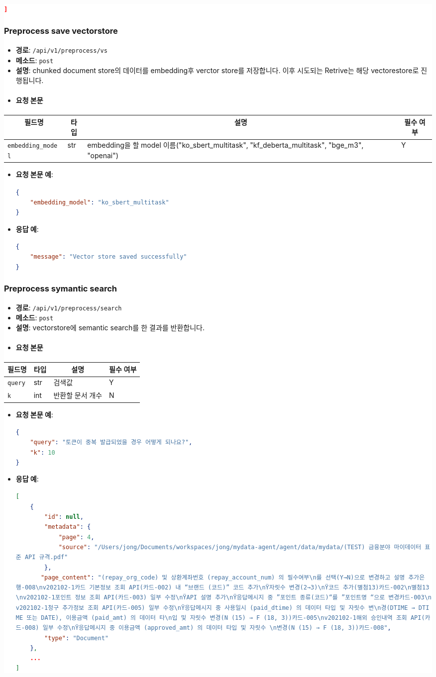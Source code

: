   ```json
  ]
  ```

### Preprocess save vectorstore
- **경로**: `/api/v1/preprocess/vs`
- **메소드**: `post`
- **설명**: chunked document store의 데이터를 embedding후 verctor store를 저장합니다. 이후 시도되는 Retrive는 해당 vectorestore로 진행됩니다.
- #### 요청 본문
| 필드명             | 타입  | 설명                                                                                      | 필수 여부 |
|-----------------|-----|-----------------------------------------------------------------------------------------|-------|
| `embedding_model`    | str | embedding을 할 model 이름("ko_sbert_multitask", "kf_deberta_multitask", "bge_m3", "openai") | Y     |

- **요청 본문 예**:
  ```json
  {
      "embedding_model": "ko_sbert_multitask"
  }
  ```
- **응답 예**:
  ```json
  {
      "message": "Vector store saved successfully"
  }
  ```

### Preprocess symantic search
- **경로**: `/api/v1/preprocess/search`
- **메소드**: `post`
- **설명**: vectorstore에 semantic search를 한 결과를 반환합니다.
- #### 요청 본문
| 필드명     | 타입  | 설명        | 필수 여부 |
|---------|-----|-----------|-------|
| `query` | str | 검색값       | Y     |
| `k`     | int | 반환할 문서 개수 | N     |
- **요청 본문 예**:
  ```json
  {
      "query": "토큰이 중복 발급되었을 경우 어떻게 되나요?",
      "k": 10
  }
  ```
- **응답 예**:
  ```json
  [
      {
          "id": null,
          "metadata": {
              "page": 4,
              "source": "/Users/jong/Documents/workspaces/jong/mydata-agent/agent/data/mydata/(TEST) 금융분야 마이데이터 표준 API 규격.pdf"
          },
         "page_content": "(repay_org_code) 및 상환계좌번호 (repay_account_num) 의 필수여부\n를 선택(Y→N)으로 변경하고 설명 추가은행-008\nv202102-1카드 기본정보 조회 API(카드-002) 내 “브랜드 (코드)” 코드 추가\nŸ자릿수 변경(2→3)\nŸ코드 추가(별첨13)카드-002\n별첨13\nv202102-1포인트 정보 조회 API(카드-003) 일부 수정\nŸAPI 설명 추가\nŸ응답메시지 중 ”포인트 종류(코드)“를 ”포인트명 “으로 변경카드-003\nv202102-1청구 추가정보 조회 API(카드-005) 일부 수정\nŸ응답메시지 중 사용일시 (paid_dtime) 의 데이터 타입 및 자릿수 변\n경(DTIME → DTIME 또는 DATE), 이용금액 (paid_amt) 의 데이터 타\n입 및 자릿수 변경(N (15) → F (18, 3))카드-005\nv202102-1해외 승인내역 조회 API(카드-008) 일부 수정\nŸ응답메시지 중 이용금액 (approved_amt) 의 데이터 타입 및 자릿수 \n변경(N (15) → F (18, 3))카드-008",
          "type": "Document"
      },
      ...
  ]
  ```